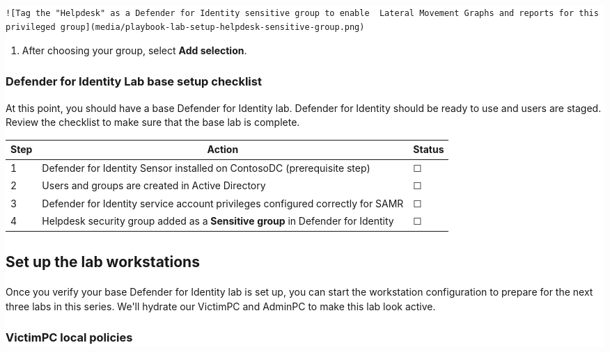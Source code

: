     ![Tag the "Helpdesk" as a Defender for Identity sensitive group to enable  Lateral Movement Graphs and reports for this privileged group](media/playbook-lab-setup-helpdesk-sensitive-group.png)

1. After choosing your group, select **Add selection**.

### Defender for Identity Lab base setup checklist

At this point, you should have a base Defender for Identity lab. Defender for Identity should be ready to use and users are staged. Review the checklist to make sure that the base lab is complete.

| Step  | Action | Status |
|--|--|--|
| 1 | Defender for Identity Sensor installed on ContosoDC (prerequisite step) | ☐ |
| 2 | Users and groups are created in Active Directory | ☐ |
| 3 | Defender for Identity service account privileges configured correctly for SAMR | ☐ |
| 4 | Helpdesk security group added as a **Sensitive group** in Defender for Identity | ☐ |

## Set up the lab workstations

Once you verify your base Defender for Identity lab is set up, you can start the workstation configuration to prepare for the next three labs in this series. We'll hydrate our VictimPC and AdminPC to make this lab look active.

### VictimPC local policies
